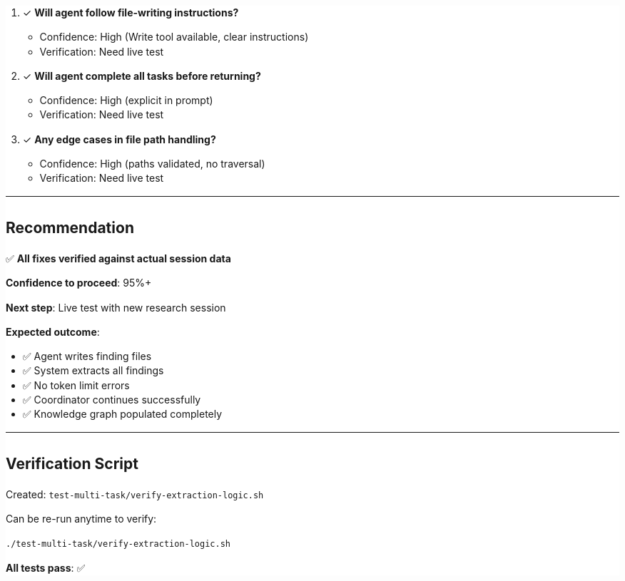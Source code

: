 1. ✓ **Will agent follow file-writing instructions?**
   - Confidence: High (Write tool available, clear instructions)
   - Verification: Need live test
   
2. ✓ **Will agent complete all tasks before returning?**
   - Confidence: High (explicit in prompt)
   - Verification: Need live test
   
3. ✓ **Any edge cases in file path handling?**
   - Confidence: High (paths validated, no traversal)
   - Verification: Need live test

---

## Recommendation

✅ **All fixes verified against actual session data**

**Confidence to proceed**: 95%+

**Next step**: Live test with new research session

**Expected outcome**:
- ✅ Agent writes finding files
- ✅ System extracts all findings
- ✅ No token limit errors
- ✅ Coordinator continues successfully
- ✅ Knowledge graph populated completely

---

## Verification Script

Created: `test-multi-task/verify-extraction-logic.sh`

Can be re-run anytime to verify:
```bash
./test-multi-task/verify-extraction-logic.sh
```

**All tests pass**: ✅
